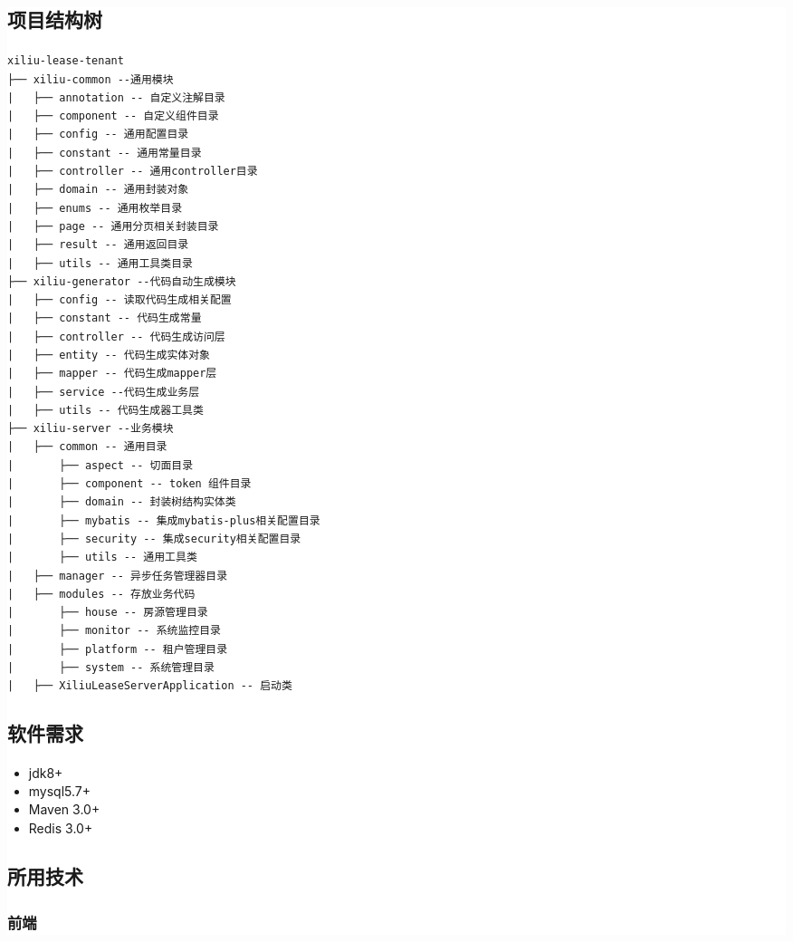 ## 项目结构树
````
xiliu-lease-tenant
├── xiliu-common --通用模块
|   ├── annotation -- 自定义注解目录
|   ├── component -- 自定义组件目录
|   ├── config -- 通用配置目录
|   ├── constant -- 通用常量目录
|   ├── controller -- 通用controller目录
|   ├── domain -- 通用封装对象
|   ├── enums -- 通用枚举目录
|   ├── page -- 通用分页相关封装目录
|   ├── result -- 通用返回目录
|   ├── utils -- 通用工具类目录
├── xiliu-generator --代码自动生成模块
|   ├── config -- 读取代码生成相关配置
|   ├── constant -- 代码生成常量
|   ├── controller -- 代码生成访问层
|   ├── entity -- 代码生成实体对象
|   ├── mapper -- 代码生成mapper层
|   ├── service --代码生成业务层 
|   ├── utils -- 代码生成器工具类
├── xiliu-server --业务模块
|   ├── common -- 通用目录
|       ├── aspect -- 切面目录
|       ├── component -- token 组件目录
|       ├── domain -- 封装树结构实体类
|       ├── mybatis -- 集成mybatis-plus相关配置目录
|       ├── security -- 集成security相关配置目录
|       ├── utils -- 通用工具类
|   ├── manager -- 异步任务管理器目录
|   ├── modules -- 存放业务代码
|       ├── house -- 房源管理目录
|       ├── monitor -- 系统监控目录
|       ├── platform -- 租户管理目录
|       ├── system -- 系统管理目录    
|   ├── XiliuLeaseServerApplication -- 启动类

````

## 软件需求
* jdk8+
* mysql5.7+
* Maven 3.0+
* Redis 3.0+


## 所用技术
### 前端
